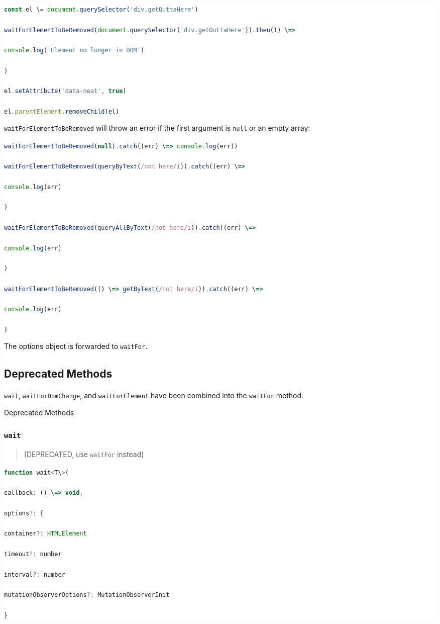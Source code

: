 ```js
const el \= document.querySelector('div.getOuttaHere')

waitForElementToBeRemoved(document.querySelector('div.getOuttaHere')).then(() \=>

console.log('Element no longer in DOM')

)

el.setAttribute('data-neat', true)

el.parentElement.removeChild(el)
```

`waitForElementToBeRemoved` will throw an error if the first argument is `null` or an empty array:

```js
waitForElementToBeRemoved(null).catch((err) \=> console.log(err))

waitForElementToBeRemoved(queryByText(/not here/i)).catch((err) \=>

console.log(err)

)

waitForElementToBeRemoved(queryAllByText(/not here/i)).catch((err) \=>

console.log(err)

)

waitForElementToBeRemoved(() \=> getByText(/not here/i)).catch((err) \=>

console.log(err)

)
```

The options object is forwarded to `waitFor`.

## Deprecated Methods

`wait`, `waitForDomChange`, and `waitForElement` have been combined into the `waitFor` method.

Deprecated Methods

### `wait`

> (DEPRECATED, use `waitFor` instead)

```js
function wait<T\>(

callback: () \=> void,

options?: {

container?: HTMLElement

timeout?: number

interval?: number

mutationObserverOptions?: MutationObserverInit

}

```